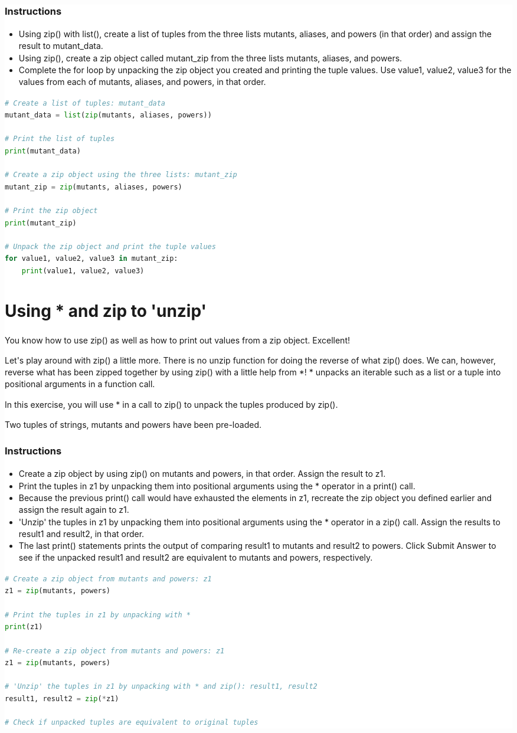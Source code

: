 ### Instructions
- Using zip() with list(), create a list of tuples from the three lists mutants, aliases, and powers (in that order) and assign the result to mutant_data.
- Using zip(), create a zip object called mutant_zip from the three lists mutants, aliases, and powers.
- Complete the for loop by unpacking the zip object you created and printing the tuple values. Use value1, value2, value3 for the values from each of mutants, aliases, and powers, in that order.

```python
# Create a list of tuples: mutant_data
mutant_data = list(zip(mutants, aliases, powers))

# Print the list of tuples
print(mutant_data)

# Create a zip object using the three lists: mutant_zip
mutant_zip = zip(mutants, aliases, powers)

# Print the zip object
print(mutant_zip)

# Unpack the zip object and print the tuple values
for value1, value2, value3 in mutant_zip:
    print(value1, value2, value3)
```


# Using * and zip to 'unzip'
You know how to use zip() as well as how to print out values from a zip object. Excellent! <br />

Let's play around with zip() a little more. There is no unzip function for doing the reverse of what zip() does. We can, however, reverse what has been zipped together by using zip() with a little help from *! * unpacks an iterable such as a list or a tuple into positional arguments in a function call. <br />

In this exercise, you will use * in a call to zip() to unpack the tuples produced by zip(). <br />
 
Two tuples of strings, mutants and powers have been pre-loaded.

### Instructions
- Create a zip object by using zip() on mutants and powers, in that order. Assign the result to z1.
- Print the tuples in z1 by unpacking them into positional arguments using the * operator in a print() call.
- Because the previous print() call would have exhausted the elements in z1, recreate the zip object you defined earlier and assign the result again to z1.
- 'Unzip' the tuples in z1 by unpacking them into positional arguments using the * operator in a zip() call. Assign the results to result1 and result2, in that order.
- The last print() statements prints the output of comparing result1 to mutants and result2 to powers. Click Submit Answer to see if the unpacked result1 and result2 are equivalent to mutants and powers, respectively.

```python
# Create a zip object from mutants and powers: z1
z1 = zip(mutants, powers)

# Print the tuples in z1 by unpacking with *
print(z1)

# Re-create a zip object from mutants and powers: z1
z1 = zip(mutants, powers)

# 'Unzip' the tuples in z1 by unpacking with * and zip(): result1, result2
result1, result2 = zip(*z1)

# Check if unpacked tuples are equivalent to original tuples
```